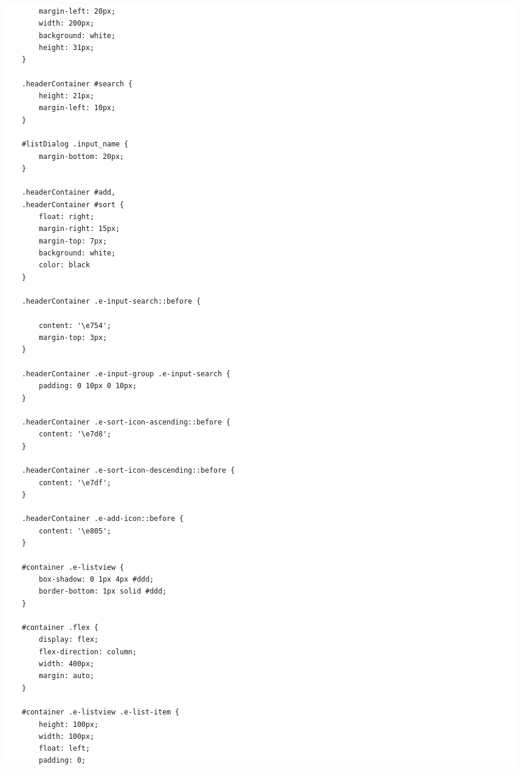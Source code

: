 ```cshtml
        margin-left: 20px;
        width: 200px;
        background: white;
        height: 31px;
    }

    .headerContainer #search {
        height: 21px;
        margin-left: 10px;
    }

    #listDialog .input_name {
        margin-bottom: 20px;
    }

    .headerContainer #add,
    .headerContainer #sort {
        float: right;
        margin-right: 15px;
        margin-top: 7px;
        background: white;
        color: black
    }

    .headerContainer .e-input-search::before {
        
        content: '\e754';
        margin-top: 3px;
    }

    .headerContainer .e-input-group .e-input-search {
        padding: 0 10px 0 10px;
    }

    .headerContainer .e-sort-icon-ascending::before {
        content: '\e7d8';
    }

    .headerContainer .e-sort-icon-descending::before {
        content: '\e7df';
    }

    .headerContainer .e-add-icon::before {
        content: '\e805';
    }

    #container .e-listview {
        box-shadow: 0 1px 4px #ddd;
        border-bottom: 1px solid #ddd;
    }

    #container .flex {
        display: flex;
        flex-direction: column;
        width: 400px;
        margin: auto;
    }

    #container .e-listview .e-list-item {
        height: 100px;
        width: 100px;
        float: left;
        padding: 0;
```